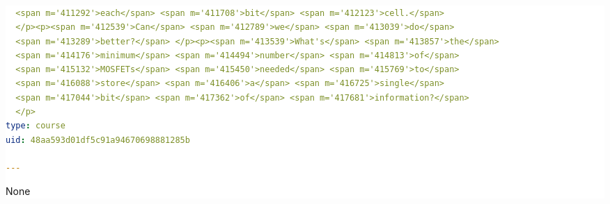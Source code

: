 ```yaml
  <span m='411292'>each</span> <span m='411708'>bit</span> <span m='412123'>cell.</span>
  </p><p><span m='412539'>Can</span> <span m='412789'>we</span> <span m='413039'>do</span>
  <span m='413289'>better?</span> </p><p><span m='413539'>What's</span> <span m='413857'>the</span>
  <span m='414176'>minimum</span> <span m='414494'>number</span> <span m='414813'>of</span>
  <span m='415132'>MOSFETs</span> <span m='415450'>needed</span> <span m='415769'>to</span>
  <span m='416088'>store</span> <span m='416406'>a</span> <span m='416725'>single</span>
  <span m='417044'>bit</span> <span m='417362'>of</span> <span m='417681'>information?</span>
  </p>
type: course
uid: 48aa593d01df5c91a94670698881285b

---
```

None